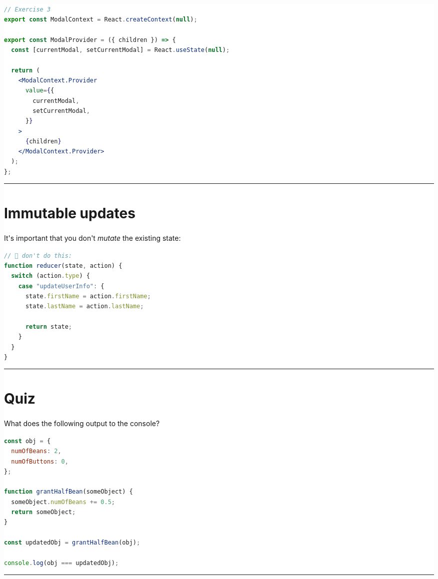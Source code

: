 
<Timer />

```jsx
// Exercise 3
export const ModalContext = React.createContext(null);

export const ModalProvider = ({ children }) => {
  const [currentModal, setCurrentModal] = React.useState(null);

  return (
    <ModalContext.Provider
      value={{
        currentModal,
        setCurrentModal,
      }}
    >
      {children}
    </ModalContext.Provider>
  );
};
```

---

# Immutable updates

It's important that you don't _mutate_ the existing state:

```js
// 🚨 don't do this:
function reducer(state, action) {
  switch (action.type) {
    case "updateUserInfo": {
      state.firstName = action.firstName;
      state.lastName = action.lastName;

      return state;
    }
  }
}
```

---

# Quiz

What does the following output to the console?

```js
const obj = {
  numOfBeans: 2,
  numOfButtons: 0,
};

function grantHalfBean(someObject) {
  someObject.numOfBeans += 0.5;
  return someObject;
}

const updatedObj = grantHalfBean(obj);

console.log(obj === updatedObj);
```

---